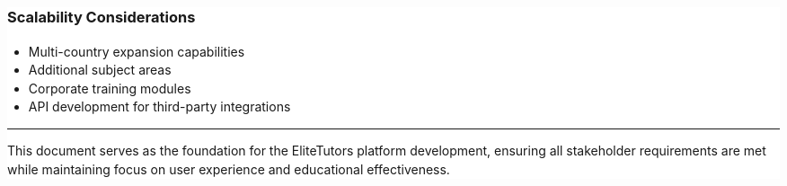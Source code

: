 ### Scalability Considerations
- Multi-country expansion capabilities
- Additional subject areas
- Corporate training modules
- API development for third-party integrations

---

This document serves as the foundation for the EliteTutors platform development, ensuring all stakeholder requirements are met while maintaining focus on user experience and educational effectiveness.

